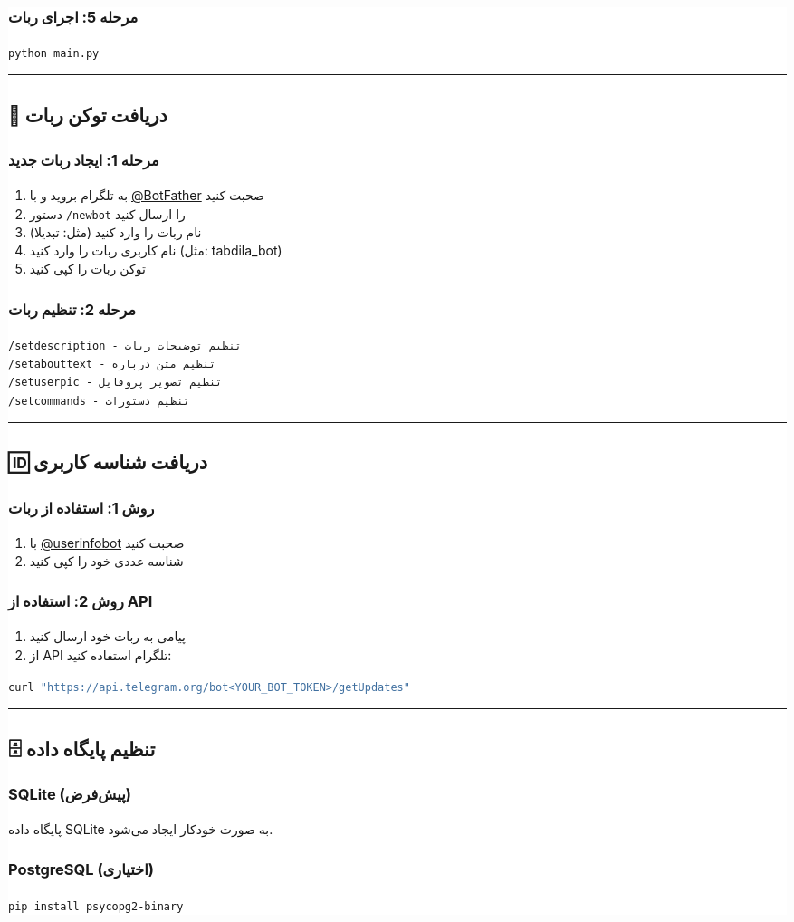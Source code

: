 ### مرحله 5: اجرای ربات
```bash
python main.py
```

---

## 🔑 دریافت توکن ربات

### مرحله 1: ایجاد ربات جدید
1. به تلگرام بروید و با [@BotFather](https://t.me/BotFather) صحبت کنید
2. دستور `/newbot` را ارسال کنید
3. نام ربات را وارد کنید (مثل: تبدیلا)
4. نام کاربری ربات را وارد کنید (مثل: tabdila_bot)
5. توکن ربات را کپی کنید

### مرحله 2: تنظیم ربات
```
/setdescription - تنظیم توضیحات ربات
/setabouttext - تنظیم متن درباره
/setuserpic - تنظیم تصویر پروفایل
/setcommands - تنظیم دستورات
```

---

## 🆔 دریافت شناسه کاربری

### روش 1: استفاده از ربات
1. با [@userinfobot](https://t.me/userinfobot) صحبت کنید
2. شناسه عددی خود را کپی کنید

### روش 2: استفاده از API
1. پیامی به ربات خود ارسال کنید
2. از API تلگرام استفاده کنید:
```bash
curl "https://api.telegram.org/bot<YOUR_BOT_TOKEN>/getUpdates"
```

---

## 🗄️ تنظیم پایگاه داده

### SQLite (پیش‌فرض)
پایگاه داده SQLite به صورت خودکار ایجاد می‌شود.

### PostgreSQL (اختیاری)
```bash
pip install psycopg2-binary
```
